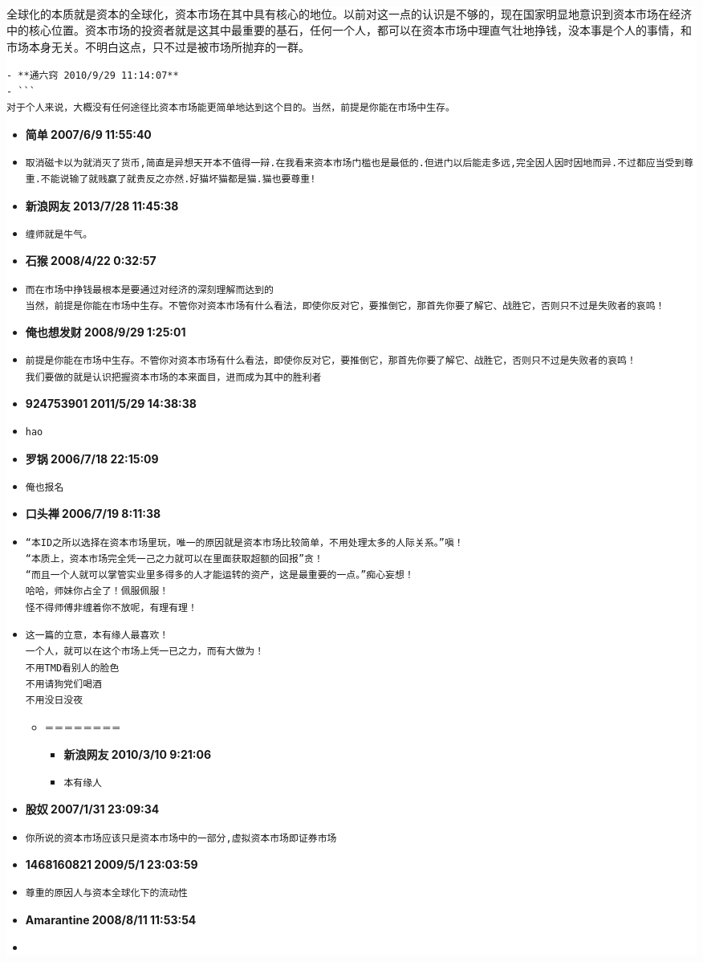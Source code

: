   全球化的本质就是资本的全球化，资本市场在其中具有核心的地位。以前对这一点的认识是不够的，现在国家明显地意识到资本市场在经济中的核心位置。资本市场的投资者就是这其中最重要的基石，任何一个人，都可以在资本市场中理直气壮地挣钱，没本事是个人的事情，和市场本身无关。不明白这点，只不过是被市场所抛弃的一群。
  ```
- **通六窍 2010/9/29 11:14:07**
- ```
  对于个人来说，大概没有任何途径比资本市场能更简单地达到这个目的。当然，前提是你能在市场中生存。
  ```
- **简单 2007/6/9 11:55:40**
- ```
  取消磁卡以为就消灭了货币,简直是异想天开本不值得一辩.在我看来资本市场门槛也是最低的.但进门以后能走多远,完全因人因时因地而异.不过都应当受到尊重.不能说输了就贱赢了就贵反之亦然.好猫坏猫都是猫.猫也要尊重!
  ```
- **新浪网友 2013/7/28 11:45:38**
- ```
  缠师就是牛气。
  ```
- **石猴 2008/4/22 0:32:57**
- ```
  而在市场中挣钱最根本是要通过对经济的深刻理解而达到的
  当然，前提是你能在市场中生存。不管你对资本市场有什么看法，即使你反对它，要推倒它，那首先你要了解它、战胜它，否则只不过是失败者的哀鸣！
  ```
- **俺也想发财 2008/9/29 1:25:01**
- ```
  前提是你能在市场中生存。不管你对资本市场有什么看法，即使你反对它，要推倒它，那首先你要了解它、战胜它，否则只不过是失败者的哀鸣！
  我们要做的就是认识把握资本市场的本来面目，进而成为其中的胜利者
  ```
- **924753901 2011/5/29 14:38:38**
- ```
  hao
  ```
- **罗锅 2006/7/18 22:15:09**
- ```
  俺也报名
  ```
- **口头禅 2006/7/19 8:11:38**
- ```
  “本ID之所以选择在资本市场里玩，唯一的原因就是资本市场比较简单，不用处理太多的人际关系。”嗔！
  “本质上，资本市场完全凭一己之力就可以在里面获取超额的回报”贪！
  “而且一个人就可以掌管实业里多得多的人才能运转的资产，这是最重要的一点。”痴心妄想！
  哈哈，师妹你占全了！佩服佩服！
  怪不得师傅非缠着你不放呢，有理有理！
  ```
- ```
  这一篇的立意，本有缘人最喜欢！
  一个人，就可以在这个市场上凭一已之力，而有大做为！
  不用TMD看别人的脸色
  不用请狗党们喝酒
  不用没日没夜
  ```
   - ```
     ＝＝＝＝＝＝＝＝
     ```
      - **新浪网友 2010/3/10 9:21:06**
      - ```
        本有缘人
        ```
- **股奴 2007/1/31 23:09:34**
- ```
  你所说的资本市场应该只是资本市场中的一部分,虚拟资本市场即证券市场
  ```
- **1468160821 2009/5/1 23:03:59**
- ```
  尊重的原因人与资本全球化下的流动性
  ```
- **Amarantine 2008/8/11 11:53:54**
- ```